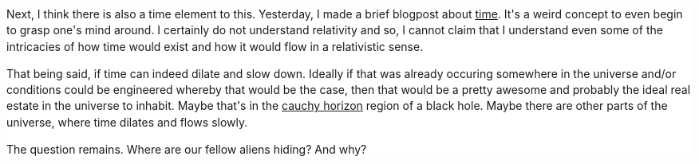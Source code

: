 Next, I think there is also a time element to this. Yesterday, I made a brief blogpost about [time](https://stellardreams.github.io/Time/). It's a weird concept to even begin to grasp one's mind around. I certainly do not understand relativity and so, I cannot claim that I understand even some of the intricacies of how time would exist and how it would flow in a relativistic sense. 

That being said, if time can indeed dilate and slow down. Ideally if that was already occuring somewhere in the universe and/or conditions could be engineered whereby that would be the case, then that would be a pretty awesome and probably the ideal real estate in the universe to inhabit. Maybe that's in the [cauchy horizon](https://www.popsci.com/science/article/2011-04/can-aliens-live-inside-black-holes/) region of a black hole. Maybe there are other parts of the universe, where time dilates and flows slowly. 

The question remains. Where are our fellow aliens hiding? And why?
